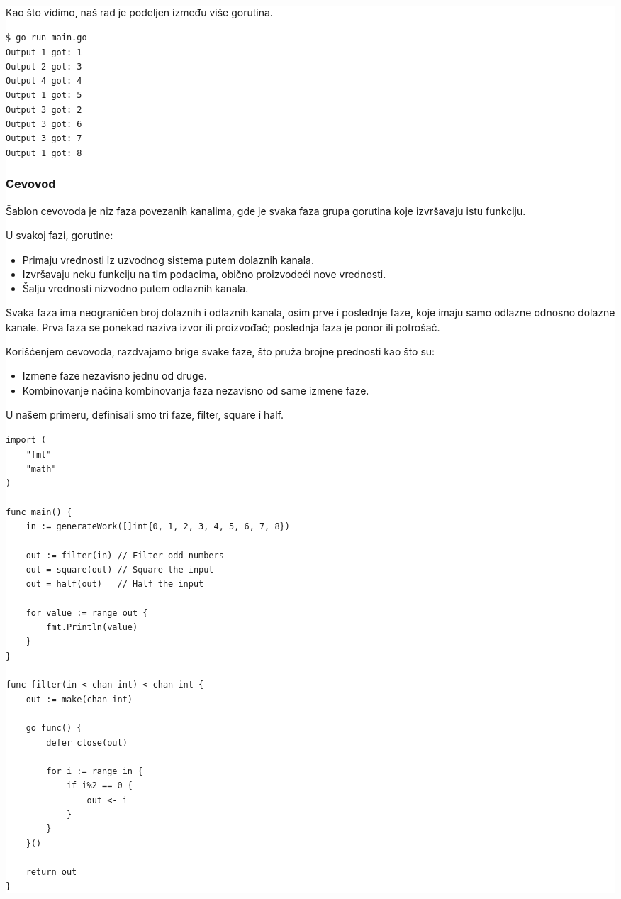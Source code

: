 Kao što vidimo, naš rad je podeljen između više gorutina.

	$ go run main.go
	Output 1 got: 1
	Output 2 got: 3
	Output 4 got: 4
	Output 1 got: 5
	Output 3 got: 2
	Output 3 got: 6
	Output 3 got: 7
	Output 1 got: 8

### Cevovod

Šablon cevovoda je niz faza povezanih kanalima, gde je svaka faza grupa gorutina koje izvršavaju istu funkciju.

U svakoj fazi, gorutine:

- Primaju vrednosti iz uzvodnog sistema putem dolaznih kanala.
- Izvršavaju neku funkciju na tim podacima, obično proizvodeći nove vrednosti.
- Šalju vrednosti nizvodno putem odlaznih kanala.

Svaka faza ima neograničen broj dolaznih i odlaznih kanala, osim prve i poslednje faze, koje imaju samo odlazne odnosno dolazne kanale. Prva faza se ponekad naziva izvor ili proizvođač; poslednja faza je ponor ili potrošač.

Korišćenjem cevovoda, razdvajamo brige svake faze, što pruža brojne prednosti kao što su:

- Izmene faze nezavisno jednu od druge.
- Kombinovanje načina kombinovanja faza nezavisno od same izmene faze.

U našem primeru, definisali smo tri faze, filter, square i half.
```
import (
	"fmt"
	"math"
)

func main() {
	in := generateWork([]int{0, 1, 2, 3, 4, 5, 6, 7, 8})

	out := filter(in) // Filter odd numbers
	out = square(out) // Square the input
	out = half(out)   // Half the input

	for value := range out {
		fmt.Println(value)
	}
}

func filter(in <-chan int) <-chan int {
	out := make(chan int)

	go func() {
		defer close(out)

		for i := range in {
			if i%2 == 0 {
				out <- i
			}
		}
	}()

	return out
}

```